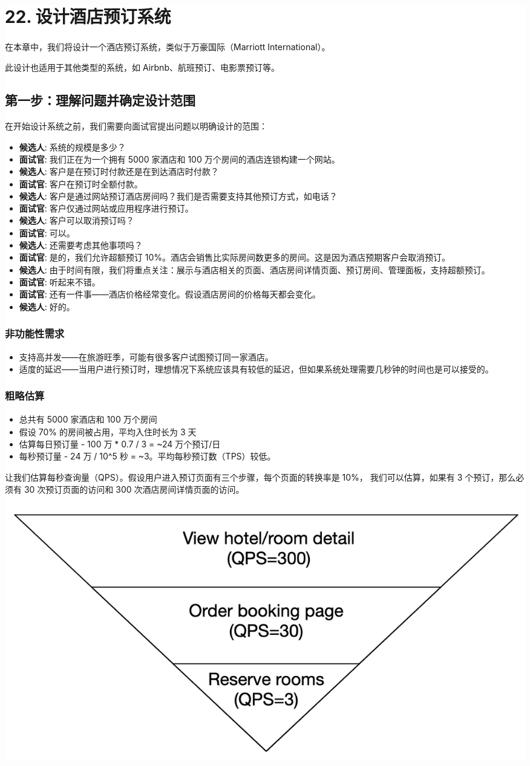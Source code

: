 # 22. 设计酒店预订系统

在本章中，我们将设计一个酒店预订系统，类似于万豪国际（Marriott International）。

此设计也适用于其他类型的系统，如 Airbnb、航班预订、电影票预订等。

## 第一步：理解问题并确定设计范围

在开始设计系统之前，我们需要向面试官提出问题以明确设计的范围：

- **候选人**: 系统的规模是多少？
- **面试官**: 我们正在为一个拥有 5000 家酒店和 100 万个房间的酒店连锁构建一个网站。
- **候选人**: 客户是在预订时付款还是在到达酒店时付款？
- **面试官**: 客户在预订时全额付款。
- **候选人**: 客户是通过网站预订酒店房间吗？我们是否需要支持其他预订方式，如电话？
- **面试官**: 客户仅通过网站或应用程序进行预订。
- **候选人**: 客户可以取消预订吗？
- **面试官**: 可以。
- **候选人**: 还需要考虑其他事项吗？
- **面试官**: 是的，我们允许超额预订 10%。酒店会销售比实际房间数更多的房间。这是因为酒店预期客户会取消预订。
- **候选人**: 由于时间有限，我们将重点关注：展示与酒店相关的页面、酒店房间详情页面、预订房间、管理面板，支持超额预订。
- **面试官**: 听起来不错。
- **面试官**: 还有一件事——酒店价格经常变化。假设酒店房间的价格每天都会变化。
- **候选人**: 好的。

### 非功能性需求

- 支持高并发——在旅游旺季，可能有很多客户试图预订同一家酒店。
- 适度的延迟——当用户进行预订时，理想情况下系统应该具有较低的延迟，但如果系统处理需要几秒钟的时间也是可以接受的。

### 粗略估算

- 总共有 5000 家酒店和 100 万个房间
- 假设 70% 的房间被占用，平均入住时长为 3 天
- 估算每日预订量 - 100 万 \* 0.7 / 3 = ~24 万个预订/日
- 每秒预订量 - 24 万 / 10^5 秒 = ~3。平均每秒预订数（TPS）较低。

让我们估算每秒查询量（QPS）。假设用户进入预订页面有三个步骤，每个页面的转换率是 10%，
我们可以估算，如果有 3 个预订，那么必须有 30 次预订页面的访问和 300 次酒店房间详情页面的访问。

![qps-estimation](../image/system-design-313.png)
